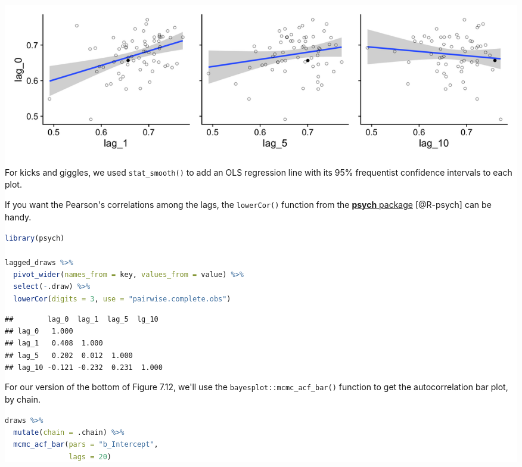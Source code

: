 <img src="07_files/figure-html/unnamed-chunk-77-1.png" width="960" style="display: block; margin: auto;" />

For kicks and giggles, we used `stat_smooth()` to add an OLS regression line with its 95% frequentist confidence intervals to each plot.

If you want the Pearson's correlations among the lags, the `lowerCor()` function from the [**psych** package](https://CRAN.R-project.org/package=psych) [@R-psych] can be handy.


```r
library(psych)

lagged_draws %>% 
  pivot_wider(names_from = key, values_from = value) %>% 
  select(-.draw) %>% 
  lowerCor(digits = 3, use = "pairwise.complete.obs")
```

```
##        lag_0  lag_1  lag_5  lg_10 
## lag_0   1.000                     
## lag_1   0.408  1.000              
## lag_5   0.202  0.012  1.000       
## lag_10 -0.121 -0.232  0.231  1.000
```

For our version of the bottom of Figure 7.12, we'll use the `bayesplot::mcmc_acf_bar()` function to get the autocorrelation bar plot, by chain.


```r
draws %>% 
  mutate(chain = .chain) %>% 
  mcmc_acf_bar(pars = "b_Intercept",
               lags = 20)
```


[^2]: We will get a proper introduction to the binomial probability distribution in [Section 11.1.2][With intention to fix $N$.].